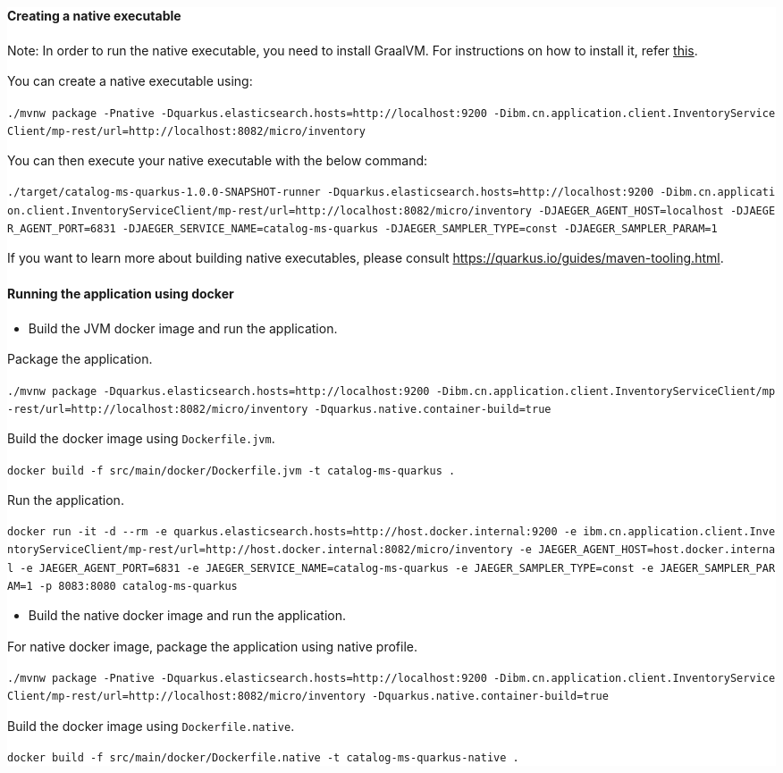 #### Creating a native executable

Note: In order to run the native executable, you need to install GraalVM. For instructions on how to install it, refer [this](https://quarkus.io/guides/building-native-image).

You can create a native executable using:
```shell script
./mvnw package -Pnative -Dquarkus.elasticsearch.hosts=http://localhost:9200 -Dibm.cn.application.client.InventoryServiceClient/mp-rest/url=http://localhost:8082/micro/inventory
```

You can then execute your native executable with the below command:

```
./target/catalog-ms-quarkus-1.0.0-SNAPSHOT-runner -Dquarkus.elasticsearch.hosts=http://localhost:9200 -Dibm.cn.application.client.InventoryServiceClient/mp-rest/url=http://localhost:8082/micro/inventory -DJAEGER_AGENT_HOST=localhost -DJAEGER_AGENT_PORT=6831 -DJAEGER_SERVICE_NAME=catalog-ms-quarkus -DJAEGER_SAMPLER_TYPE=const -DJAEGER_SAMPLER_PARAM=1
```

If you want to learn more about building native executables, please consult https://quarkus.io/guides/maven-tooling.html.

#### Running the application using docker

- Build the JVM docker image and run the application.

Package the application.
```shell script
./mvnw package -Dquarkus.elasticsearch.hosts=http://localhost:9200 -Dibm.cn.application.client.InventoryServiceClient/mp-rest/url=http://localhost:8082/micro/inventory -Dquarkus.native.container-build=true
```

Build the docker image using `Dockerfile.jvm`.
```shell script
docker build -f src/main/docker/Dockerfile.jvm -t catalog-ms-quarkus .
```

Run the application.
```shell script
docker run -it -d --rm -e quarkus.elasticsearch.hosts=http://host.docker.internal:9200 -e ibm.cn.application.client.InventoryServiceClient/mp-rest/url=http://host.docker.internal:8082/micro/inventory -e JAEGER_AGENT_HOST=host.docker.internal -e JAEGER_AGENT_PORT=6831 -e JAEGER_SERVICE_NAME=catalog-ms-quarkus -e JAEGER_SAMPLER_TYPE=const -e JAEGER_SAMPLER_PARAM=1 -p 8083:8080 catalog-ms-quarkus
```

- Build the native docker image and run the application.

For native docker image, package the application using native profile.
```shell script
./mvnw package -Pnative -Dquarkus.elasticsearch.hosts=http://localhost:9200 -Dibm.cn.application.client.InventoryServiceClient/mp-rest/url=http://localhost:8082/micro/inventory -Dquarkus.native.container-build=true
```

Build the docker image using `Dockerfile.native`.
```shell script
docker build -f src/main/docker/Dockerfile.native -t catalog-ms-quarkus-native .
```
